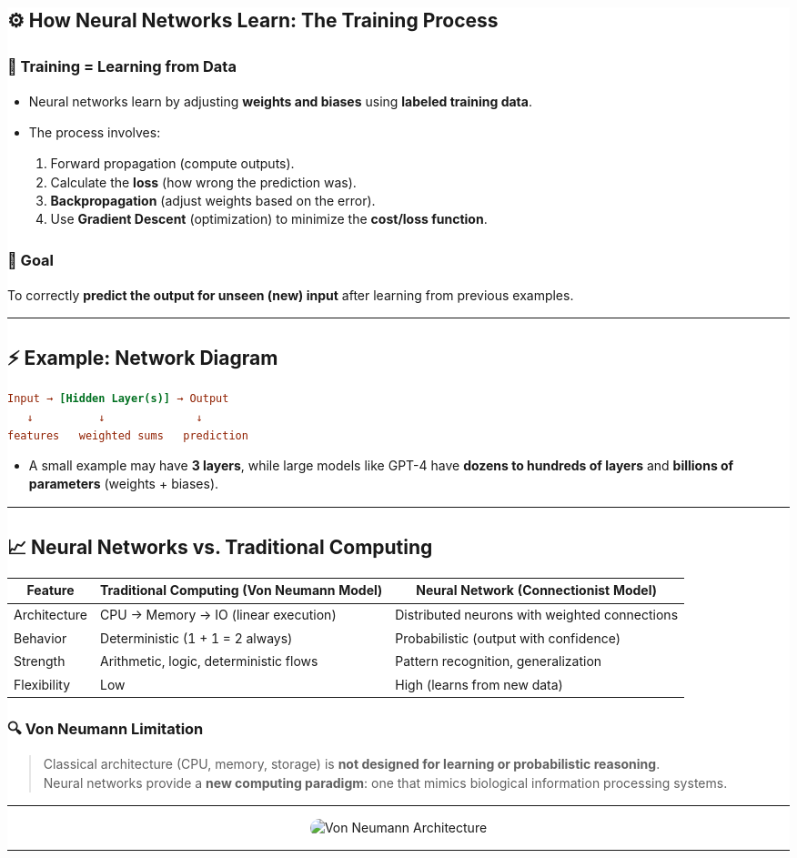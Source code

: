 ## ⚙️ How Neural Networks Learn: The Training Process

### 🧪 Training = Learning from Data

- Neural networks learn by adjusting **weights and biases** using **labeled training data**.
- The process involves:

  1. Forward propagation (compute outputs).
  2. Calculate the **loss** (how wrong the prediction was).
  3. **Backpropagation** (adjust weights based on the error).
  4. Use **Gradient Descent** (optimization) to minimize the **cost/loss function**.

### 🔁 Goal

To correctly **predict the output for unseen (new) input** after learning from previous examples.

---

## ⚡ Example: Network Diagram

```ini
Input → [Hidden Layer(s)] → Output
   ↓          ↓              ↓
features   weighted sums   prediction
```

- A small example may have **3 layers**, while large models like GPT-4 have **dozens to hundreds of layers** and **billions of parameters** (weights + biases).

---

## 📈 Neural Networks vs. Traditional Computing

| Feature      | Traditional Computing (Von Neumann Model) | Neural Network (Connectionist Model)          |
| ------------ | ----------------------------------------- | --------------------------------------------- |
| Architecture | CPU → Memory → IO (linear execution)      | Distributed neurons with weighted connections |
| Behavior     | Deterministic (1 + 1 = 2 always)          | Probabilistic (output with confidence)        |
| Strength     | Arithmetic, logic, deterministic flows    | Pattern recognition, generalization           |
| Flexibility  | Low                                       | High (learns from new data)                   |

### 🔍 Von Neumann Limitation

> Classical architecture (CPU, memory, storage) is **not designed for learning or probabilistic reasoning**.  
> Neural networks provide a **new computing paradigm**: one that mimics biological information processing systems.

---

<div style="text-align: center;">
  <img src="images/von-neumann.png" alt="Von Neumann Architecture" style="width: 40%; border-radius: 10px; background-color: white;" />
</div>

---